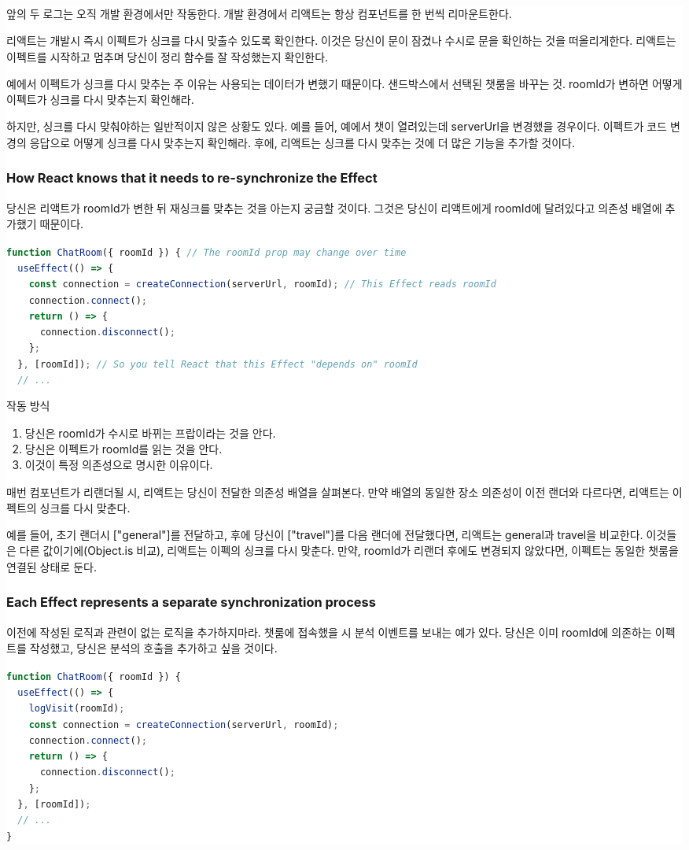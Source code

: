 앞의 두 로그는 오직 개발 환경에서만 작동한다. 개발 환경에서 리액트는 항상 컴포넌트를 한 번씩 리마운트한다.

리액트는 개발시 즉시 이펙트가 싱크를 다시 맞출수 있도록 확인한다. 이것은 당신이 문이 잠겼나 수시로 문을 확인하는 것을 떠올리게한다.
리액트는 이펙트를 시작하고 멈추며 당신이 정리 함수를 잘 작성했는지 확인한다.

예에서 이펙트가 싱크를 다시 맞추는 주 이유는 사용되는 데이터가 변했기 때문이다. 샌드박스에서 선택된 챗룸을 바꾸는 것.
roomId가 변하면 어떻게 이펙트가 싱크를 다시 맞추는지 확인해라.

하지만, 싱크를 다시 맞춰야하는 일반적이지 않은 상황도 있다. 예를 들어, 예에서 챗이 열려있는데 serverUrl을 변경했을 경우이다.
이펙트가 코드 변경의 응답으로 어떻게 싱크를 다시 맞추는지 확인해라. 후에, 리액트는 싱크를 다시 맞추는 것에 더 많은 기능을 추가할 것이다.

### How React knows that it needs to re-synchronize the Effect

당신은 리액트가 roomId가 변한 뒤 재싱크를 맞추는 것을 아는지 궁금할 것이다.
그것은 당신이 리액트에게 roomId에 달려있다고 의존성 배열에 추가했기 때문이다.

```jsx
function ChatRoom({ roomId }) { // The roomId prop may change over time
  useEffect(() => {
    const connection = createConnection(serverUrl, roomId); // This Effect reads roomId
    connection.connect();
    return () => {
      connection.disconnect();
    };
  }, [roomId]); // So you tell React that this Effect "depends on" roomId
  // ...
```

작동 방식

1. 당신은 roomId가 수시로 바뀌는 프랍이라는 것을 안다.
2. 당신은 이펙트가 roomId를 읽는 것을 안다.
3. 이것이 특정 의존성으로 명시한 이유이다.

매번 컴포넌트가 리랜더될 시, 리액트는 당신이 전달한 의존성 배열을 살펴본다.
만약 배열의 동일한 장소 의존성이 이전 랜더와 다르다면, 리액트는 이펙트의 싱크를 다시 맞춘다.

예를 들어, 초기 랜더시 ["general"]를 전달하고, 후에 당신이 ["travel"]를 다음 랜더에 전달했다면, 리액트는 general과
travel을 비교한다. 이것들은 다른 값이기에(Object.is 비교), 리액트는 이펙의 싱크를 다시 맞춘다.
만약, roomId가 리랜더 후에도 변경되지 않았다면, 이펙트는 동일한 챗룸을 연결된 상태로 둔다.

### Each Effect represents a separate synchronization process

이전에 작성된 로직과 관련이 없는 로직을 추가하지마라. 챗룸에 접속했을 시 분석 이벤트를 보내는 예가 있다.
당신은 이미 roomId에 의존하는 이펙트를 작성했고, 당신은 분석의 호출을 추가하고 싶을 것이다.

```jsx
function ChatRoom({ roomId }) {
  useEffect(() => {
    logVisit(roomId);
    const connection = createConnection(serverUrl, roomId);
    connection.connect();
    return () => {
      connection.disconnect();
    };
  }, [roomId]);
  // ...
}
```
